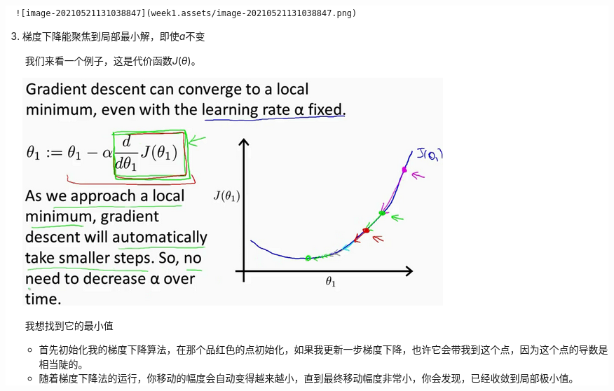       ![image-20210521131038847](week1.assets/image-20210521131038847.png)

   3. 梯度下降能聚焦到局部最小解，即使$a$不变

      ​	我们来看一个例子，这是代价函数$J\left( \theta  \right)$。

      <img src="../images/4668349e04cf0c4489865e133d112e98.png"  />

      ​    我想找到它的最小值

      - 首先初始化我的梯度下降算法，在那个品红色的点初始化，如果我更新一步梯度下降，也许它会带我到这个点，因为这个点的导数是相当陡的。
      - 随着梯度下降法的运行，你移动的幅度会自动变得越来越小，直到最终移动幅度非常小，你会发现，已经收敛到局部极小值。
